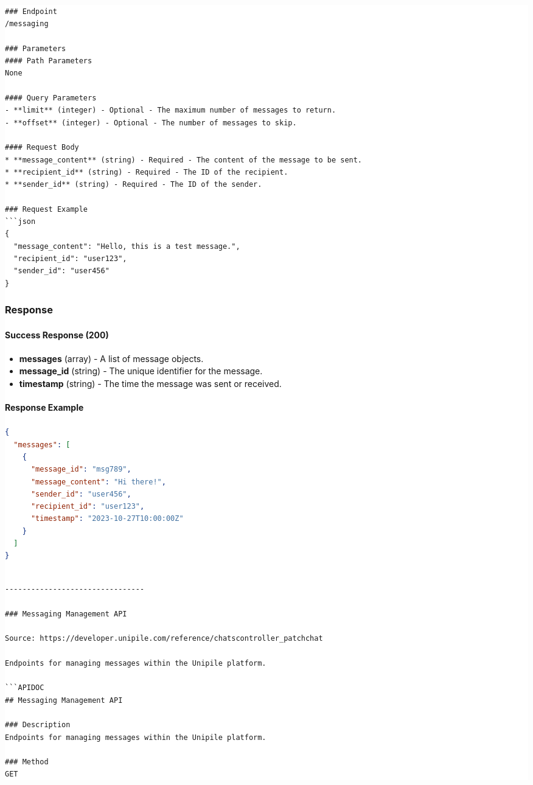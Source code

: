 ```
### Endpoint
/messaging

### Parameters
#### Path Parameters
None

#### Query Parameters
- **limit** (integer) - Optional - The maximum number of messages to return.
- **offset** (integer) - Optional - The number of messages to skip.

#### Request Body
* **message_content** (string) - Required - The content of the message to be sent.
* **recipient_id** (string) - Required - The ID of the recipient.
* **sender_id** (string) - Required - The ID of the sender.

### Request Example
```json
{
  "message_content": "Hello, this is a test message.",
  "recipient_id": "user123",
  "sender_id": "user456"
}
```

### Response
#### Success Response (200)
- **messages** (array) - A list of message objects.
- **message_id** (string) - The unique identifier for the message.
- **timestamp** (string) - The time the message was sent or received.

#### Response Example
```json
{
  "messages": [
    {
      "message_id": "msg789",
      "message_content": "Hi there!",
      "sender_id": "user456",
      "recipient_id": "user123",
      "timestamp": "2023-10-27T10:00:00Z"
    }
  ]
}
```
```

--------------------------------

### Messaging Management API

Source: https://developer.unipile.com/reference/chatscontroller_patchchat

Endpoints for managing messages within the Unipile platform.

```APIDOC
## Messaging Management API

### Description
Endpoints for managing messages within the Unipile platform.

### Method
GET
```